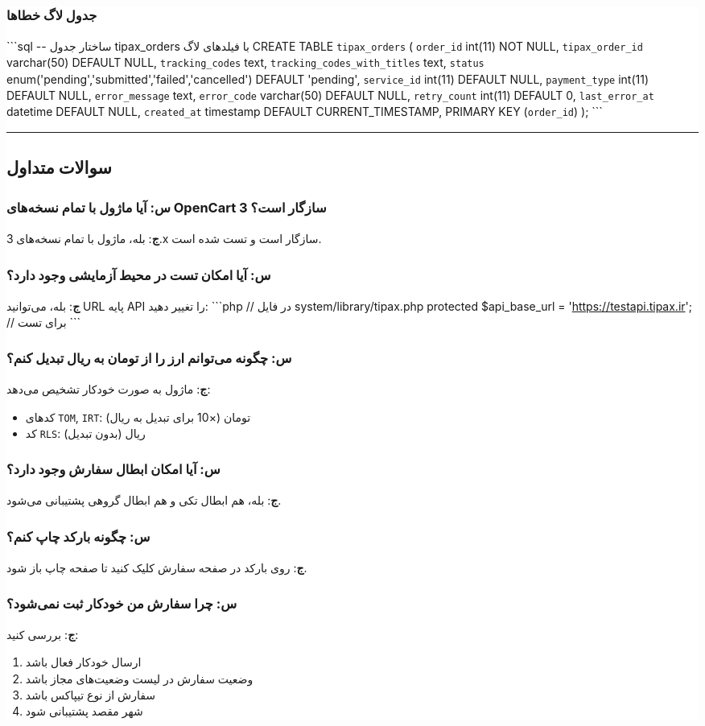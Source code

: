 ### جدول لاگ خطاها

\`\`\`sql
-- ساختار جدول tipax_orders با فیلدهای لاگ
CREATE TABLE `tipax_orders` (
  `order_id` int(11) NOT NULL,
  `tipax_order_id` varchar(50) DEFAULT NULL,
  `tracking_codes` text,
  `tracking_codes_with_titles` text,
  `status` enum('pending','submitted','failed','cancelled') DEFAULT 'pending',
  `service_id` int(11) DEFAULT NULL,
  `payment_type` int(11) DEFAULT NULL,
  `error_message` text,
  `error_code` varchar(50) DEFAULT NULL,
  `retry_count` int(11) DEFAULT 0,
  `last_error_at` datetime DEFAULT NULL,
  `created_at` timestamp DEFAULT CURRENT_TIMESTAMP,
  PRIMARY KEY (`order_id`)
);
\`\`\`

---

## سوالات متداول

### س: آیا ماژول با تمام نسخه‌های OpenCart 3 سازگار است؟
**ج**: بله، ماژول با تمام نسخه‌های 3.x سازگار است و تست شده است.

### س: آیا امکان تست در محیط آزمایشی وجود دارد؟
**ج**: بله، می‌توانید URL پایه API را تغییر دهید:
\`\`\`php
// در فایل system/library/tipax.php
protected $api_base_url = 'https://testapi.tipax.ir'; // برای تست
\`\`\`

### س: چگونه می‌توانم ارز را از تومان به ریال تبدیل کنم؟
**ج**: ماژول به صورت خودکار تشخیص می‌دهد:
- کدهای `TOM`, `IRT`: تومان (×10 برای تبدیل به ریال)
- کد `RLS`: ریال (بدون تبدیل)

### س: آیا امکان ابطال سفارش وجود دارد؟
**ج**: بله، هم ابطال تکی و هم ابطال گروهی پشتیبانی می‌شود.

### س: چگونه بارکد چاپ کنم؟
**ج**: روی بارکد در صفحه سفارش کلیک کنید تا صفحه چاپ باز شود.

### س: چرا سفارش من خودکار ثبت نمی‌شود؟
**ج**: بررسی کنید:
1. ارسال خودکار فعال باشد
2. وضعیت سفارش در لیست وضعیت‌های مجاز باشد
3. سفارش از نوع تیپاکس باشد
4. شهر مقصد پشتیبانی شود

